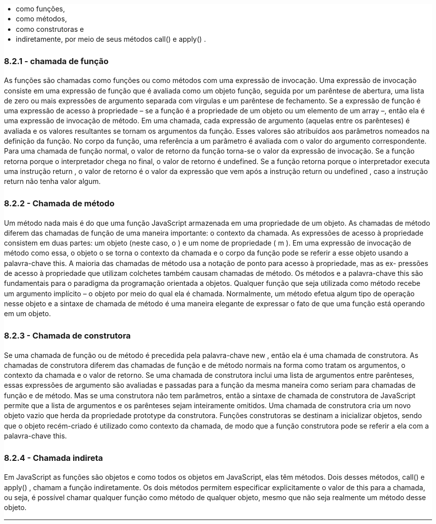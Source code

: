 - como funções,
- como métodos,
- como construtoras e
- indiretamente, por meio de seus métodos call() e apply() .

### 8.2.1 - chamada de função

As funções são chamadas como funções ou como métodos com uma expressão de invocação. Uma expressão de invocação consiste em uma expressão de função que é avaliada como um objeto função, seguida por um parêntese de abertura, uma lista de zero ou mais expressões de argumento separada com vírgulas e um parêntese de fechamento. Se a expressão de função é uma expressão de acesso à propriedade – se a função é a propriedade de um objeto ou um elemento de um array –, então ela é uma expressão de invocação de método. Em uma chamada, cada expressão de argumento (aquelas entre os parênteses) é avaliada e os valores resultantes se tornam os argumentos da função. Esses valores são atribuídos aos parâmetros nomeados na definição da função. No corpo da função, uma referência a um parâmetro é avaliada com o valor do argumento correspondente. Para uma chamada de função normal, o valor de retorno da função torna-se o valor da expressão de invocação. Se a função retorna porque o interpretador chega no final, o valor de retorno é undefined. Se a função retorna porque o interpretador executa uma instrução return , o valor de retorno é o valor da expressão que vem após a instrução return ou undefined , caso a instrução return não tenha valor algum.

### 8.2.2 - Chamada de método

Um método nada mais é do que uma função JavaScript armazenada em uma propriedade de um objeto. As chamadas de método diferem das chamadas de função de uma maneira importante: o contexto da chamada. As expressões de acesso à propriedade consistem em duas partes: um objeto (neste caso, o ) e um nome de propriedade ( m ). Em uma expressão de invocação de método como essa, o objeto o se torna o contexto da chamada e o corpo da função pode se referir a esse objeto usando a palavra-chave this. A maioria das chamadas de método usa a notação de ponto para acesso à propriedade, mas as ex-
pressões de acesso à propriedade que utilizam colchetes também causam chamadas de método. Os métodos e a palavra-chave this são fundamentais para o paradigma da programação orientada a objetos. Qualquer função que seja utilizada como método recebe um argumento implícito – o objeto por meio do qual ela é chamada. Normalmente, um método efetua algum tipo de operação nesse objeto e a sintaxe de chamada de método é uma maneira elegante de expressar o fato de que uma função está operando em um objeto.

### 8.2.3 - Chamada de construtora

Se uma chamada de função ou de método é precedida pela palavra-chave new , então ela é uma chamada de construtora. As chamadas de construtora diferem das chamadas de função e de método normais na forma como tratam os argumentos, o contexto da chamada e o valor de retorno. Se uma chamada de construtora inclui uma lista de argumentos entre parênteses, essas expressões de argumento são avaliadas e passadas para a função da mesma maneira como seriam para chamadas de função e de método. Mas se uma construtora não tem parâmetros, então a sintaxe de chamada de construtora de JavaScript permite que a lista de argumentos e os parênteses sejam inteiramente omitidos. Uma chamada de construtora cria um novo objeto vazio que herda da propriedade prototype da construtora. Funções construtoras se destinam a inicializar objetos, sendo que o objeto recém-criado é utilizado como contexto da chamada, de modo que a função construtora pode se referir a ela com a palavra-chave this.

### 8.2.4 - Chamada indireta

Em JavaScript as funções são objetos e como todos os objetos em JavaScript, elas têm métodos. Dois desses métodos, call() e apply() , chamam a função indiretamente. Os dois métodos permitem especificar explicitamente o valor de this para a chamada, ou seja, é possível chamar qualquer função
como método de qualquer objeto, mesmo que não seja realmente um método desse objeto.

---